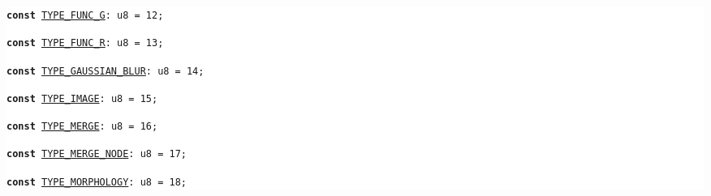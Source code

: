 

<a name="(svg=0x0)_filter_TYPE_FUNC_G"></a>



<pre><code><b>const</b> <a href="../svg/filter.md#(svg=0x0)_filter_TYPE_FUNC_G">TYPE_FUNC_G</a>: u8 = 12;
</code></pre>



<a name="(svg=0x0)_filter_TYPE_FUNC_R"></a>



<pre><code><b>const</b> <a href="../svg/filter.md#(svg=0x0)_filter_TYPE_FUNC_R">TYPE_FUNC_R</a>: u8 = 13;
</code></pre>



<a name="(svg=0x0)_filter_TYPE_GAUSSIAN_BLUR"></a>



<pre><code><b>const</b> <a href="../svg/filter.md#(svg=0x0)_filter_TYPE_GAUSSIAN_BLUR">TYPE_GAUSSIAN_BLUR</a>: u8 = 14;
</code></pre>



<a name="(svg=0x0)_filter_TYPE_IMAGE"></a>



<pre><code><b>const</b> <a href="../svg/filter.md#(svg=0x0)_filter_TYPE_IMAGE">TYPE_IMAGE</a>: u8 = 15;
</code></pre>



<a name="(svg=0x0)_filter_TYPE_MERGE"></a>



<pre><code><b>const</b> <a href="../svg/filter.md#(svg=0x0)_filter_TYPE_MERGE">TYPE_MERGE</a>: u8 = 16;
</code></pre>



<a name="(svg=0x0)_filter_TYPE_MERGE_NODE"></a>



<pre><code><b>const</b> <a href="../svg/filter.md#(svg=0x0)_filter_TYPE_MERGE_NODE">TYPE_MERGE_NODE</a>: u8 = 17;
</code></pre>



<a name="(svg=0x0)_filter_TYPE_MORPHOLOGY"></a>



<pre><code><b>const</b> <a href="../svg/filter.md#(svg=0x0)_filter_TYPE_MORPHOLOGY">TYPE_MORPHOLOGY</a>: u8 = 18;
</code></pre>
